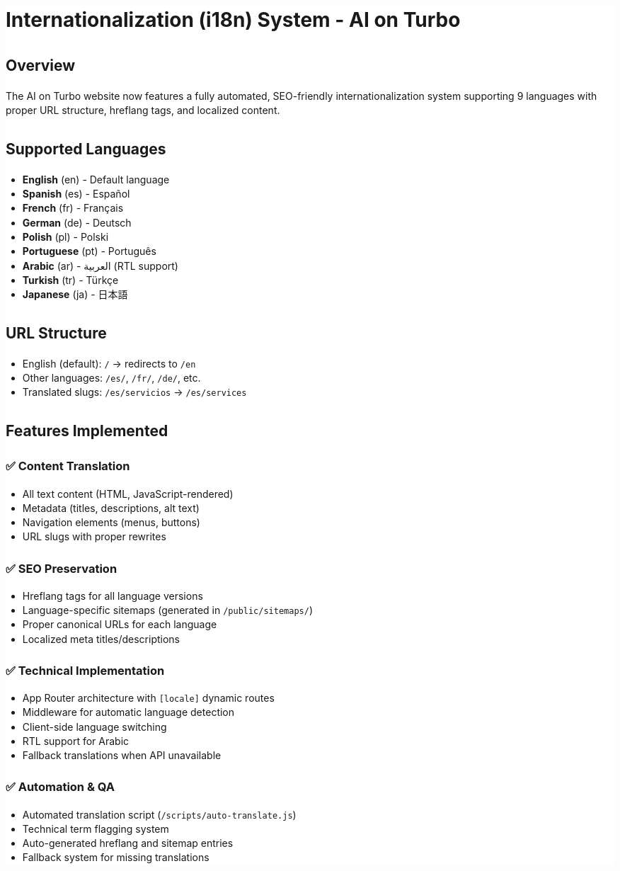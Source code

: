 # Internationalization (i18n) System - AI on Turbo

## Overview

The AI on Turbo website now features a fully automated, SEO-friendly internationalization system supporting 9 languages with proper URL structure, hreflang tags, and localized content.

## Supported Languages

- **English** (en) - Default language
- **Spanish** (es) - Español
- **French** (fr) - Français
- **German** (de) - Deutsch
- **Polish** (pl) - Polski
- **Portuguese** (pt) - Português
- **Arabic** (ar) - العربية (RTL support)
- **Turkish** (tr) - Türkçe
- **Japanese** (ja) - 日本語

## URL Structure

- English (default): `/` → redirects to `/en`
- Other languages: `/es/`, `/fr/`, `/de/`, etc.
- Translated slugs: `/es/servicios` → `/es/services`

## Features Implemented

### ✅ Content Translation
- All text content (HTML, JavaScript-rendered)
- Metadata (titles, descriptions, alt text)
- Navigation elements (menus, buttons)
- URL slugs with proper rewrites

### ✅ SEO Preservation
- Hreflang tags for all language versions
- Language-specific sitemaps (generated in `/public/sitemaps/`)
- Proper canonical URLs for each language
- Localized meta titles/descriptions

### ✅ Technical Implementation
- App Router architecture with `[locale]` dynamic routes
- Middleware for automatic language detection
- Client-side language switching
- RTL support for Arabic
- Fallback translations when API unavailable

### ✅ Automation & QA
- Automated translation script (`/scripts/auto-translate.js`)
- Technical term flagging system
- Auto-generated hreflang and sitemap entries
- Fallback system for missing translations
